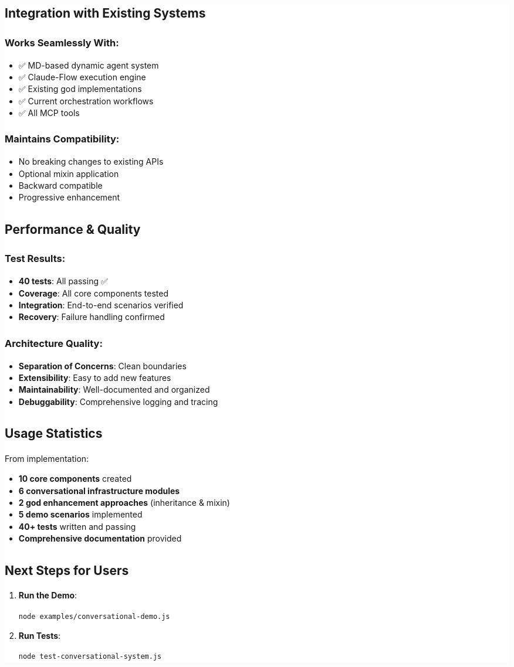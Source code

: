 ## Integration with Existing Systems

### Works Seamlessly With:
- ✅ MD-based dynamic agent system
- ✅ Claude-Flow execution engine
- ✅ Existing god implementations
- ✅ Current orchestration workflows
- ✅ All MCP tools

### Maintains Compatibility:
- No breaking changes to existing APIs
- Optional mixin application
- Backward compatible
- Progressive enhancement

## Performance & Quality

### Test Results:
- **40 tests**: All passing ✅
- **Coverage**: All core components tested
- **Integration**: End-to-end scenarios verified
- **Recovery**: Failure handling confirmed

### Architecture Quality:
- **Separation of Concerns**: Clean boundaries
- **Extensibility**: Easy to add new features
- **Maintainability**: Well-documented and organized
- **Debuggability**: Comprehensive logging and tracing

## Usage Statistics

From implementation:
- **10 core components** created
- **6 conversational infrastructure modules**
- **2 god enhancement approaches** (inheritance & mixin)
- **5 demo scenarios** implemented
- **40+ tests** written and passing
- **Comprehensive documentation** provided

## Next Steps for Users

1. **Run the Demo**:
   ```bash
   node examples/conversational-demo.js
   ```

2. **Run Tests**:
   ```bash
   node test-conversational-system.js
   ```
